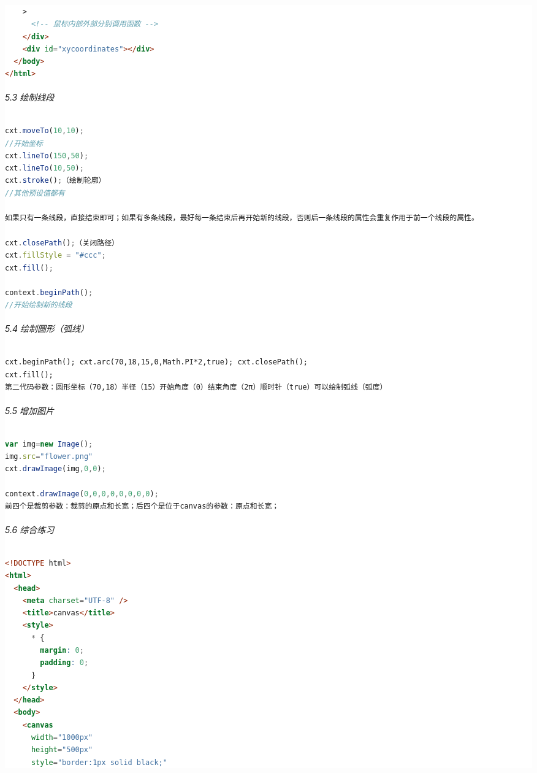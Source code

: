 ```html
    >
      <!-- 鼠标内部外部分别调用函数 -->
    </div>
    <div id="xycoordinates"></div>
  </body>
</html>
```

###### 5.3 绘制线段

```javascript
cxt.moveTo(10,10);
//开始坐标
cxt.lineTo(150,50);
cxt.lineTo(10,50);
cxt.stroke();（绘制轮廓）
//其他预设值都有

如果只有一条线段，直接结束即可；如果有多条线段，最好每一条结束后再开始新的线段，否则后一条线段的属性会重复作用于前一个线段的属性。

cxt.closePath();（关闭路径）
cxt.fillStyle = "#ccc";
cxt.fill();

context.beginPath();
//开始绘制新的线段
```

###### 5.4 绘制圆形（弧线）

```html
cxt.beginPath(); cxt.arc(70,18,15,0,Math.PI*2,true); cxt.closePath();
cxt.fill();
第二代码参数：圆形坐标（70,18）半径（15）开始角度（0）结束角度（2π）顺时针（true）可以绘制弧线（弧度）
```

###### 5.5 增加图片

```javascript
var img=new Image();
img.src="flower.png"
cxt.drawImage(img,0,0);

context.drawImage(0,0,0,0,0,0,0,0);
前四个是裁剪参数：裁剪的原点和长宽；后四个是位于canvas的参数：原点和长宽；
```

###### 5.6 综合练习

```html
<!DOCTYPE html>
<html>
  <head>
    <meta charset="UTF-8" />
    <title>canvas</title>
    <style>
      * {
        margin: 0;
        padding: 0;
      }
    </style>
  </head>
  <body>
    <canvas
      width="1000px"
      height="500px"
      style="border:1px solid black;"
```